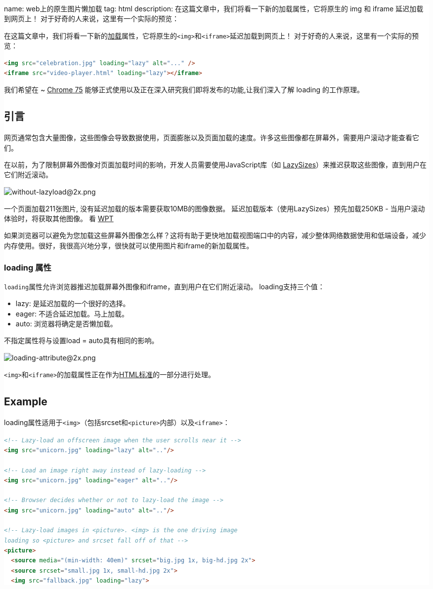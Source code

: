 name: web上的原生图片懒加载
tag: html
description: 在这篇文章中，我们将看一下新的加载属性，它将原生的 img 和 iframe 延迟加载到网页上！ 对于好奇的人来说，这里有一个实际的预览：


在这篇文章中，我们将看一下新的[加载](https://github.com/scott-little/lazyload)属性，它将原生的`<img>`和`<iframe>`延迟加载到网页上！ 对于好奇的人来说，这里有一个实际的预览：

```html
<img src="celebration.jpg" loading="lazy" alt="..." />
<iframe src="video-player.html" loading="lazy"></iframe>
```

我们希望在 ~ [Chrome 75](https://chromestatus.com/feature/5645767347798016) 能够正式使用以及正在深入研究我们即将发布的功能,让我们深入了解 loading 的工作原理。

## 引言

网页通常包含大量图像，这些图像会导致数据使用，页面膨胀以及页面加载的速度。许多这些图像都在屏幕外，需要用户滚动才能查看它们。

在以前，为了限制屏幕外图像对页面加载时间的影响，开发人员需要使用JavaScript库（如 [LazySizes](https://github.com/aFarkas/lazysizes)）来推迟获取这些图像，直到用户在它们附近滚动。


![without-lazyload@2x.png](https://s3.qiufengh.com//blog/without-lazyload@2x.png)

一个页面加载211张图片, 没有延迟加载的版本需要获取10MB的图像数据。 延迟加载版本（使用LazySizes）预先加载250KB - 当用户滚动体验时，将获取其他图像。 看 [WPT](https://webpagetest.org/video/compare.php?tests=190406_2K_30b9b9cd6b48735a41bce2daee27b7f5,190406_6R_4ce0ac65b7e11d2e132e4ea8d887edd9)

如果浏览器可以避免为您加载这些屏幕外图像怎么样？这将有助于更快地加载视图端口中的内容，减少整体网络数据使用和低端设备，减少内存使用。很好，我很高兴地分享，很快就可以使用图片和iframe的新加载属性。

### loading 属性

`loading`属性允许浏览器推迟加载屏幕外图像和iframe，直到用户在它们附近滚动。 loading支持三个值：

- lazy: 是延迟加载的一个很好的选择。
- eager: 不适合延迟加载。马上加载。
- auto: 浏览器将确定是否懒加载。

不指定属性将与设置load = auto具有相同的影响。

![loading-attribute@2x.png](https://s3.qiufengh.com//blog/loading-attribute@2x.png)

`<img>`和`<iframe>`的加载属性正在作为[HTML标准](https://github.com/whatwg/html/pull/3752)的一部分进行处理。



## Example 

loading属性适用于`<img>`（包括srcset和`<picture>`内部）以及`<iframe>`：

```html
<!-- Lazy-load an offscreen image when the user scrolls near it -->
<img src="unicorn.jpg" loading="lazy" alt=".."/>

<!-- Load an image right away instead of lazy-loading -->
<img src="unicorn.jpg" loading="eager" alt=".."/>

<!-- Browser decides whether or not to lazy-load the image -->
<img src="unicorn.jpg" loading="auto" alt=".."/>

<!-- Lazy-load images in <picture>. <img> is the one driving image 
loading so <picture> and srcset fall off of that -->
<picture>
  <source media="(min-width: 40em)" srcset="big.jpg 1x, big-hd.jpg 2x">
  <source srcset="small.jpg 1x, small-hd.jpg 2x">
  <img src="fallback.jpg" loading="lazy">
```